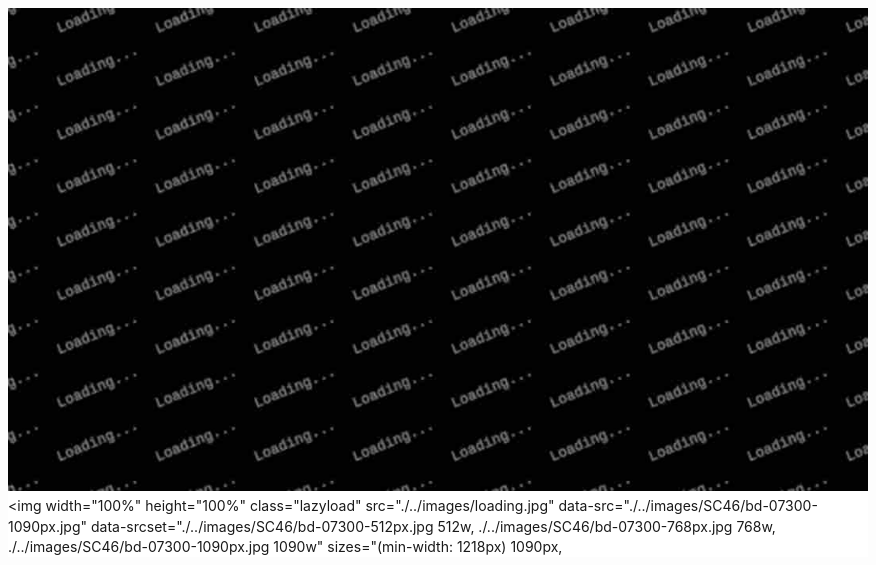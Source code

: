  <img width="100%" height="100%" class="lazyload" src="./../images/loading.jpg"
 data-src="./../images/SC46/tv-07300-1090px.jpg"
 data-srcset="./../images/SC46/tv-07300-512px.jpg 512w,
 ./../images/SC46/tv-07300-768px.jpg 768w,
 ./../images/SC46/tv-07300-1090px.jpg 1090w"
 sizes="(min-width: 1218px) 1090px,
 (min-width: 768px) 87vw,
 89vw" />
 <img width="100%" height="100%" class="lazyload" src="./../images/loading.jpg"
 data-src="./../images/SC46/bd-07300-1090px.jpg"
 data-srcset="./../images/SC46/bd-07300-512px.jpg 512w,
 ./../images/SC46/bd-07300-768px.jpg 768w,
 ./../images/SC46/bd-07300-1090px.jpg 1090w"
 sizes="(min-width: 1218px) 1090px,